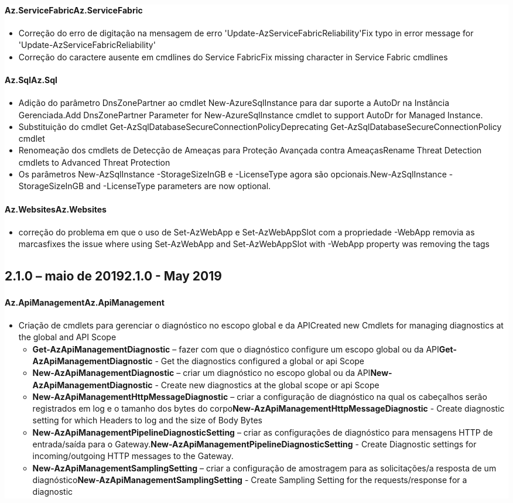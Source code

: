 #### <a name="azservicefabric"></a><span data-ttu-id="d6fa2-395">Az.ServiceFabric</span><span class="sxs-lookup"><span data-stu-id="d6fa2-395">Az.ServiceFabric</span></span>
* <span data-ttu-id="d6fa2-396">Correção do erro de digitação na mensagem de erro 'Update-AzServiceFabricReliability'</span><span class="sxs-lookup"><span data-stu-id="d6fa2-396">Fix typo in error message for 'Update-AzServiceFabricReliability'</span></span>
* <span data-ttu-id="d6fa2-397">Correção do caractere ausente em cmdlines do Service Fabric</span><span class="sxs-lookup"><span data-stu-id="d6fa2-397">Fix missing character in Service Fabric cmdlines</span></span>

#### <a name="azsql"></a><span data-ttu-id="d6fa2-398">Az.Sql</span><span class="sxs-lookup"><span data-stu-id="d6fa2-398">Az.Sql</span></span>
* <span data-ttu-id="d6fa2-399">Adição do parâmetro DnsZonePartner ao cmdlet New-AzureSqlInstance para dar suporte a AutoDr na Instância Gerenciada.</span><span class="sxs-lookup"><span data-stu-id="d6fa2-399">Add DnsZonePartner Parameter for New-AzureSqlInstance cmdlet to support AutoDr for Managed Instance.</span></span>
* <span data-ttu-id="d6fa2-400">Substituição do cmdlet Get-AzSqlDatabaseSecureConnectionPolicy</span><span class="sxs-lookup"><span data-stu-id="d6fa2-400">Deprecating Get-AzSqlDatabaseSecureConnectionPolicy cmdlet</span></span>
* <span data-ttu-id="d6fa2-401">Renomeação dos cmdlets de Detecção de Ameaças para Proteção Avançada contra Ameaças</span><span class="sxs-lookup"><span data-stu-id="d6fa2-401">Rename Threat Detection cmdlets to Advanced Threat Protection</span></span>
* <span data-ttu-id="d6fa2-402">Os parâmetros New-AzSqlInstance -StorageSizeInGB e -LicenseType agora são opcionais.</span><span class="sxs-lookup"><span data-stu-id="d6fa2-402">New-AzSqlInstance -StorageSizeInGB and -LicenseType parameters are now optional.</span></span>

#### <a name="azwebsites"></a><span data-ttu-id="d6fa2-403">Az.Websites</span><span class="sxs-lookup"><span data-stu-id="d6fa2-403">Az.Websites</span></span>
* <span data-ttu-id="d6fa2-404">correção do problema em que o uso de Set-AzWebApp e Set-AzWebAppSlot com a propriedade -WebApp removia as marcas</span><span class="sxs-lookup"><span data-stu-id="d6fa2-404">fixes the issue where using  Set-AzWebApp and Set-AzWebAppSlot with -WebApp property was removing the tags</span></span>

## <a name="210---may-2019"></a><span data-ttu-id="d6fa2-405">2.1.0 – maio de 2019</span><span class="sxs-lookup"><span data-stu-id="d6fa2-405">2.1.0 - May 2019</span></span>
#### <a name="azapimanagement"></a><span data-ttu-id="d6fa2-406">Az.ApiManagement</span><span class="sxs-lookup"><span data-stu-id="d6fa2-406">Az.ApiManagement</span></span>
* <span data-ttu-id="d6fa2-407">Criação de cmdlets para gerenciar o diagnóstico no escopo global e da API</span><span class="sxs-lookup"><span data-stu-id="d6fa2-407">Created new Cmdlets for managing diagnostics at the global and API Scope</span></span>
    - <span data-ttu-id="d6fa2-408">**Get-AzApiManagementDiagnostic** – fazer com que o diagnóstico configure um escopo global ou da API</span><span class="sxs-lookup"><span data-stu-id="d6fa2-408">**Get-AzApiManagementDiagnostic** - Get the diagnostics configured a global or api Scope</span></span>
    - <span data-ttu-id="d6fa2-409">**New-AzApiManagementDiagnostic** – criar um diagnóstico no escopo global ou da API</span><span class="sxs-lookup"><span data-stu-id="d6fa2-409">**New-AzApiManagementDiagnostic** - Create new diagnostics at the global scope or api Scope</span></span>
    - <span data-ttu-id="d6fa2-410">**New-AzApiManagementHttpMessageDiagnostic** – criar a configuração de diagnóstico na qual os cabeçalhos serão registrados em log e o tamanho dos bytes do corpo</span><span class="sxs-lookup"><span data-stu-id="d6fa2-410">**New-AzApiManagementHttpMessageDiagnostic** - Create diagnostic setting for which Headers to log and the size of Body Bytes</span></span>
    - <span data-ttu-id="d6fa2-411">**New-AzApiManagementPipelineDiagnosticSetting** – criar as configurações de diagnóstico para mensagens HTTP de entrada/saída para o Gateway.</span><span class="sxs-lookup"><span data-stu-id="d6fa2-411">**New-AzApiManagementPipelineDiagnosticSetting** - Create Diagnostic settings for incoming/outgoing HTTP messages to the Gateway.</span></span>
    - <span data-ttu-id="d6fa2-412">**New-AzApiManagementSamplingSetting** – criar a configuração de amostragem para as solicitações/a resposta de um diagnóstico</span><span class="sxs-lookup"><span data-stu-id="d6fa2-412">**New-AzApiManagementSamplingSetting** - Create Sampling Setting  for the requests/response for a diagnostic</span></span>